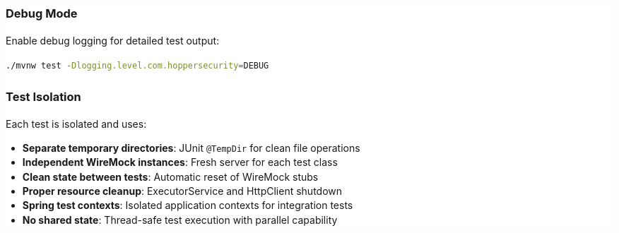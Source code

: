 ### Debug Mode

Enable debug logging for detailed test output:

```bash
./mvnw test -Dlogging.level.com.hoppersecurity=DEBUG
```

### Test Isolation

Each test is isolated and uses:
- **Separate temporary directories**: JUnit `@TempDir` for clean file operations
- **Independent WireMock instances**: Fresh server for each test class
- **Clean state between tests**: Automatic reset of WireMock stubs
- **Proper resource cleanup**: ExecutorService and HttpClient shutdown
- **Spring test contexts**: Isolated application contexts for integration tests
- **No shared state**: Thread-safe test execution with parallel capability
